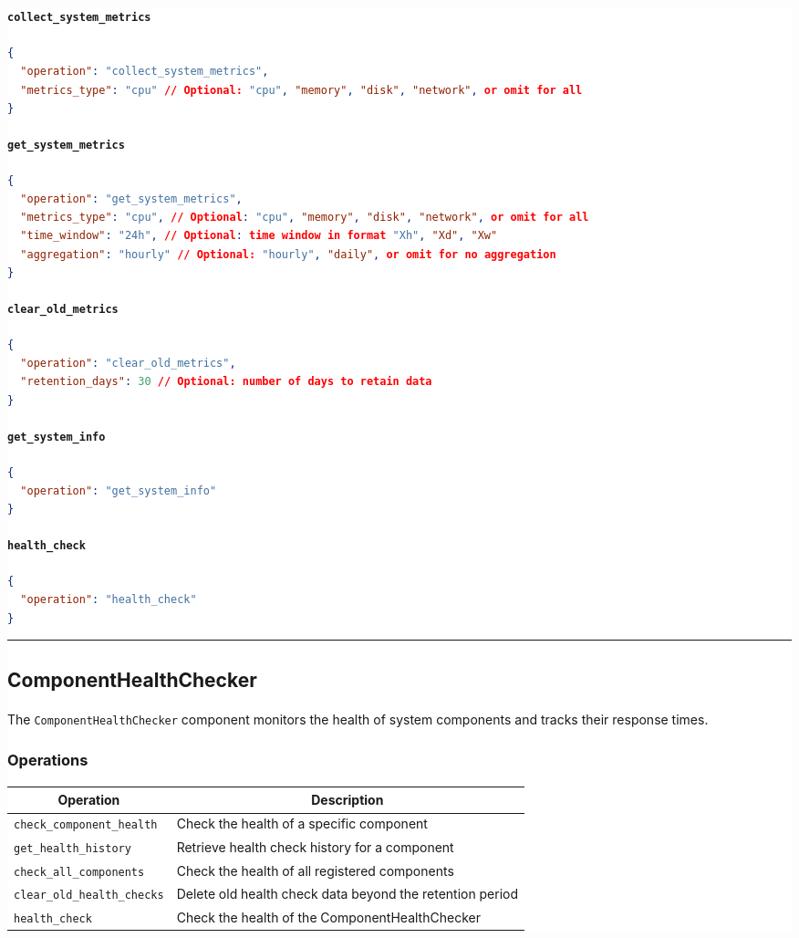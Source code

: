 #### `collect_system_metrics`

```json
{
  "operation": "collect_system_metrics",
  "metrics_type": "cpu" // Optional: "cpu", "memory", "disk", "network", or omit for all
}
```

#### `get_system_metrics`

```json
{
  "operation": "get_system_metrics",
  "metrics_type": "cpu", // Optional: "cpu", "memory", "disk", "network", or omit for all
  "time_window": "24h", // Optional: time window in format "Xh", "Xd", "Xw"
  "aggregation": "hourly" // Optional: "hourly", "daily", or omit for no aggregation
}
```

#### `clear_old_metrics`

```json
{
  "operation": "clear_old_metrics",
  "retention_days": 30 // Optional: number of days to retain data
}
```

#### `get_system_info`

```json
{
  "operation": "get_system_info"
}
```

#### `health_check`

```json
{
  "operation": "health_check"
}
```

---

## ComponentHealthChecker

The `ComponentHealthChecker` component monitors the health of system components and tracks their response times.

### Operations

| Operation | Description |
|-----------|-------------|
| `check_component_health` | Check the health of a specific component |
| `get_health_history` | Retrieve health check history for a component |
| `check_all_components` | Check the health of all registered components |
| `clear_old_health_checks` | Delete old health check data beyond the retention period |
| `health_check` | Check the health of the ComponentHealthChecker |
